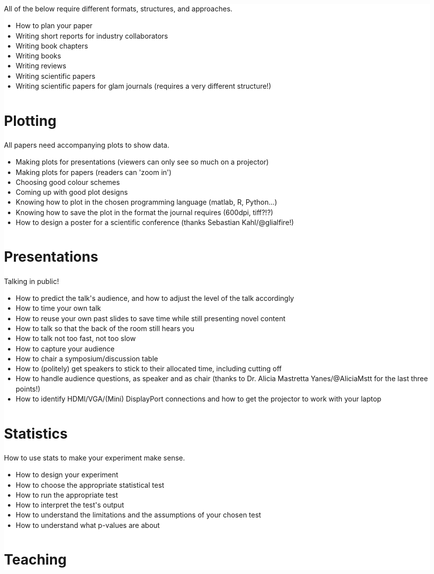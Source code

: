 All of the below require different formats, structures, and approaches.

* How to plan your paper
* Writing short reports for industry collaborators
* Writing book chapters
* Writing books
* Writing reviews
* Writing scientific papers
* Writing scientific papers for glam journals (requires a very different structure!)

# Plotting

All papers need accompanying plots to show data.

* Making plots for presentations (viewers can only see so much on a projector)
* Making plots for papers (readers can 'zoom in')
* Choosing good colour schemes
* Coming up with good plot designs
* Knowing how to plot in the chosen programming language (matlab, R, Python...)
* Knowing how to save the plot in the format the journal requires (600dpi, tiff?!?)
* How to design a poster for a scientific conference (thanks Sebastian Kahl/@glialfire!)

# Presentations

Talking in public!

* How to predict the talk's audience, and how to adjust the level of the talk accordingly
* How to time your own talk
* How to reuse your own past slides to save time while still presenting novel content
* How to talk so that the back of the room still hears you
* How to talk not too fast, not too slow
* How to capture your audience
* How to chair a symposium/discussion table
* How to (politely) get speakers to stick to their allocated time, including cutting off
* How to handle audience questions, as speaker and as chair (thanks to Dr. Alicia Mastretta Yanes/@AliciaMstt for the last three points!)
* How to identify HDMI/VGA/(Mini) DisplayPort connections and how to get the projector to work with your laptop

# Statistics

How to use stats to make your experiment make sense.

* How to design your experiment
* How to choose the appropriate statistical test
* How to run the appropriate test
* How to interpret the test's output
* How to understand the limitations and the assumptions of your chosen test
* How to understand what p-values are about

# Teaching
